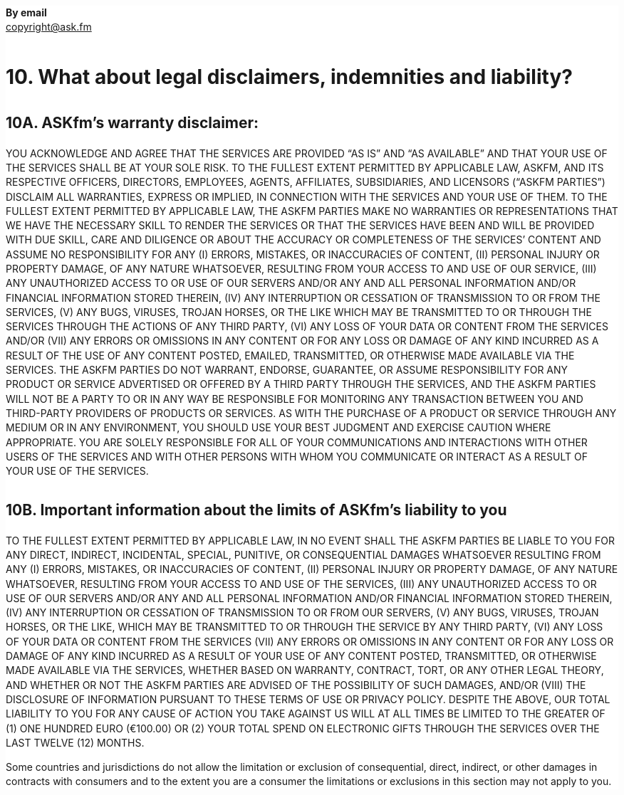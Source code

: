 **By email**  
copyright@ask.fm

10\. What about legal disclaimers, indemnities and liability?
=============================================================

10A. ASKfm’s warranty disclaimer:
---------------------------------

YOU ACKNOWLEDGE AND AGREE THAT THE SERVICES ARE PROVIDED “AS IS” AND “AS AVAILABLE” AND THAT YOUR USE OF THE SERVICES SHALL BE AT YOUR SOLE RISK. TO THE FULLEST EXTENT PERMITTED BY APPLICABLE LAW, ASKFM, AND ITS RESPECTIVE OFFICERS, DIRECTORS, EMPLOYEES, AGENTS, AFFILIATES, SUBSIDIARIES, AND LICENSORS (“ASKFM PARTIES”) DISCLAIM ALL WARRANTIES, EXPRESS OR IMPLIED, IN CONNECTION WITH THE SERVICES AND YOUR USE OF THEM. TO THE FULLEST EXTENT PERMITTED BY APPLICABLE LAW, THE ASKFM PARTIES MAKE NO WARRANTIES OR REPRESENTATIONS THAT WE HAVE THE NECESSARY SKILL TO RENDER THE SERVICES OR THAT THE SERVICES HAVE BEEN AND WILL BE PROVIDED WITH DUE SKILL, CARE AND DILIGENCE OR ABOUT THE ACCURACY OR COMPLETENESS OF THE SERVICES’ CONTENT AND ASSUME NO RESPONSIBILITY FOR ANY (I) ERRORS, MISTAKES, OR INACCURACIES OF CONTENT, (II) PERSONAL INJURY OR PROPERTY DAMAGE, OF ANY NATURE WHATSOEVER, RESULTING FROM YOUR ACCESS TO AND USE OF OUR SERVICE, (III) ANY UNAUTHORIZED ACCESS TO OR USE OF OUR SERVERS AND/OR ANY AND ALL PERSONAL INFORMATION AND/OR FINANCIAL INFORMATION STORED THEREIN, (IV) ANY INTERRUPTION OR CESSATION OF TRANSMISSION TO OR FROM THE SERVICES, (V) ANY BUGS, VIRUSES, TROJAN HORSES, OR THE LIKE WHICH MAY BE TRANSMITTED TO OR THROUGH THE SERVICES THROUGH THE ACTIONS OF ANY THIRD PARTY, (VI) ANY LOSS OF YOUR DATA OR CONTENT FROM THE SERVICES AND/OR (VII) ANY ERRORS OR OMISSIONS IN ANY CONTENT OR FOR ANY LOSS OR DAMAGE OF ANY KIND INCURRED AS A RESULT OF THE USE OF ANY CONTENT POSTED, EMAILED, TRANSMITTED, OR OTHERWISE MADE AVAILABLE VIA THE SERVICES. THE ASKFM PARTIES DO NOT WARRANT, ENDORSE, GUARANTEE, OR ASSUME RESPONSIBILITY FOR ANY PRODUCT OR SERVICE ADVERTISED OR OFFERED BY A THIRD PARTY THROUGH THE SERVICES, AND THE ASKFM PARTIES WILL NOT BE A PARTY TO OR IN ANY WAY BE RESPONSIBLE FOR MONITORING ANY TRANSACTION BETWEEN YOU AND THIRD-PARTY PROVIDERS OF PRODUCTS OR SERVICES. AS WITH THE PURCHASE OF A PRODUCT OR SERVICE THROUGH ANY MEDIUM OR IN ANY ENVIRONMENT, YOU SHOULD USE YOUR BEST JUDGMENT AND EXERCISE CAUTION WHERE APPROPRIATE. YOU ARE SOLELY RESPONSIBLE FOR ALL OF YOUR COMMUNICATIONS AND INTERACTIONS WITH OTHER USERS OF THE SERVICES AND WITH OTHER PERSONS WITH WHOM YOU COMMUNICATE OR INTERACT AS A RESULT OF YOUR USE OF THE SERVICES.

10B. Important information about the limits of ASKfm’s liability to you
-----------------------------------------------------------------------

TO THE FULLEST EXTENT PERMITTED BY APPLICABLE LAW, IN NO EVENT SHALL THE ASKFM PARTIES BE LIABLE TO YOU FOR ANY DIRECT, INDIRECT, INCIDENTAL, SPECIAL, PUNITIVE, OR CONSEQUENTIAL DAMAGES WHATSOEVER RESULTING FROM ANY (I) ERRORS, MISTAKES, OR INACCURACIES OF CONTENT, (II) PERSONAL INJURY OR PROPERTY DAMAGE, OF ANY NATURE WHATSOEVER, RESULTING FROM YOUR ACCESS TO AND USE OF THE SERVICES, (III) ANY UNAUTHORIZED ACCESS TO OR USE OF OUR SERVERS AND/OR ANY AND ALL PERSONAL INFORMATION AND/OR FINANCIAL INFORMATION STORED THEREIN, (IV) ANY INTERRUPTION OR CESSATION OF TRANSMISSION TO OR FROM OUR SERVERS, (V) ANY BUGS, VIRUSES, TROJAN HORSES, OR THE LIKE, WHICH MAY BE TRANSMITTED TO OR THROUGH THE SERVICE BY ANY THIRD PARTY, (VI) ANY LOSS OF YOUR DATA OR CONTENT FROM THE SERVICES (VII) ANY ERRORS OR OMISSIONS IN ANY CONTENT OR FOR ANY LOSS OR DAMAGE OF ANY KIND INCURRED AS A RESULT OF YOUR USE OF ANY CONTENT POSTED, TRANSMITTED, OR OTHERWISE MADE AVAILABLE VIA THE SERVICES, WHETHER BASED ON WARRANTY, CONTRACT, TORT, OR ANY OTHER LEGAL THEORY, AND WHETHER OR NOT THE ASKFM PARTIES ARE ADVISED OF THE POSSIBILITY OF SUCH DAMAGES, AND/OR (VIII) THE DISCLOSURE OF INFORMATION PURSUANT TO THESE TERMS OF USE OR PRIVACY POLICY. DESPITE THE ABOVE, OUR TOTAL LIABILITY TO YOU FOR ANY CAUSE OF ACTION YOU TAKE AGAINST US WILL AT ALL TIMES BE LIMITED TO THE GREATER OF (1) ONE HUNDRED EURO (€100.00) OR (2) YOUR TOTAL SPEND ON ELECTRONIC GIFTS THROUGH THE SERVICES OVER THE LAST TWELVE (12) MONTHS.

Some countries and jurisdictions do not allow the limitation or exclusion of consequential, direct, indirect, or other damages in contracts with consumers and to the extent you are a consumer the limitations or exclusions in this section may not apply to you.
